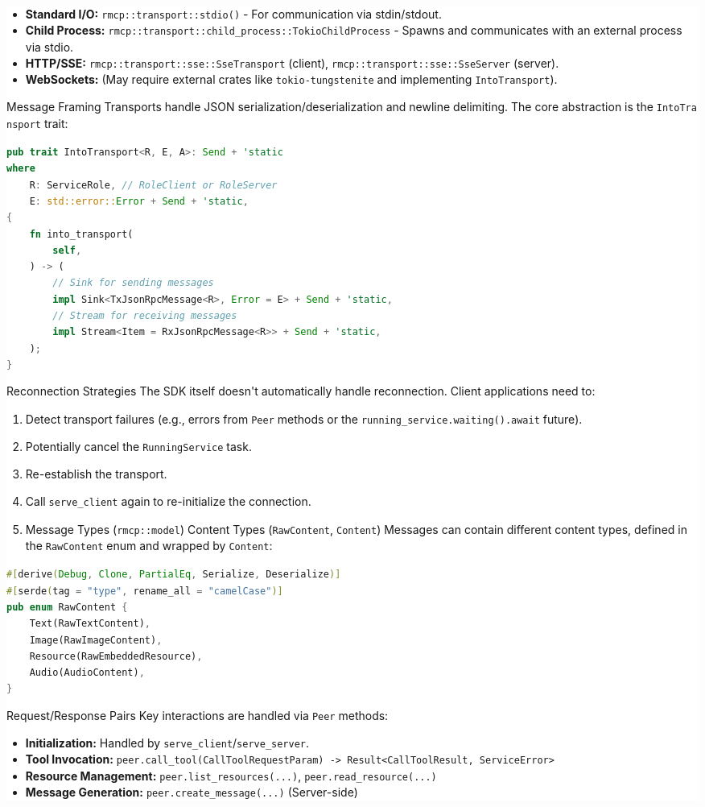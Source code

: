*   **Standard I/O:** `rmcp::transport::stdio()` - For communication via stdin/stdout.
*   **Child Process:** `rmcp::transport::child_process::TokioChildProcess` - Spawns and communicates with an external process via stdio.
*   **HTTP/SSE:** `rmcp::transport::sse::SseTransport` (client), `rmcp::transport::sse::SseServer` (server).
*   **WebSockets:** (May require external crates like `tokio-tungstenite` and implementing `IntoTransport`).

Message Framing
Transports handle JSON serialization/deserialization and newline delimiting. The core abstraction is the `IntoTransport` trait:
```rust
pub trait IntoTransport<R, E, A>: Send + 'static
where
    R: ServiceRole, // RoleClient or RoleServer
    E: std::error::Error + Send + 'static,
{
    fn into_transport(
        self,
    ) -> (
        // Sink for sending messages
        impl Sink<TxJsonRpcMessage<R>, Error = E> + Send + 'static,
        // Stream for receiving messages
        impl Stream<Item = RxJsonRpcMessage<R>> + Send + 'static,
    );
}
```
Reconnection Strategies
The SDK itself doesn't automatically handle reconnection. Client applications need to:

1.  Detect transport failures (e.g., errors from `Peer` methods or the `running_service.waiting().await` future).
2.  Potentially cancel the `RunningService` task.
3.  Re-establish the transport.
4.  Call `serve_client` again to re-initialize the connection.

4. Message Types (`rmcp::model`)
Content Types (`RawContent`, `Content`)
Messages can contain different content types, defined in the `RawContent` enum and wrapped by `Content`:
```rust
#[derive(Debug, Clone, PartialEq, Serialize, Deserialize)]
#[serde(tag = "type", rename_all = "camelCase")]
pub enum RawContent {
    Text(RawTextContent),
    Image(RawImageContent),
    Resource(RawEmbeddedResource),
    Audio(AudioContent),
}
```
Request/Response Pairs
Key interactions are handled via `Peer` methods:

*   **Initialization:** Handled by `serve_client`/`serve_server`.
*   **Tool Invocation:** `peer.call_tool(CallToolRequestParam) -> Result<CallToolResult, ServiceError>`
*   **Resource Management:** `peer.list_resources(...)`, `peer.read_resource(...)`
*   **Message Generation:** `peer.create_message(...)` (Server-side)
